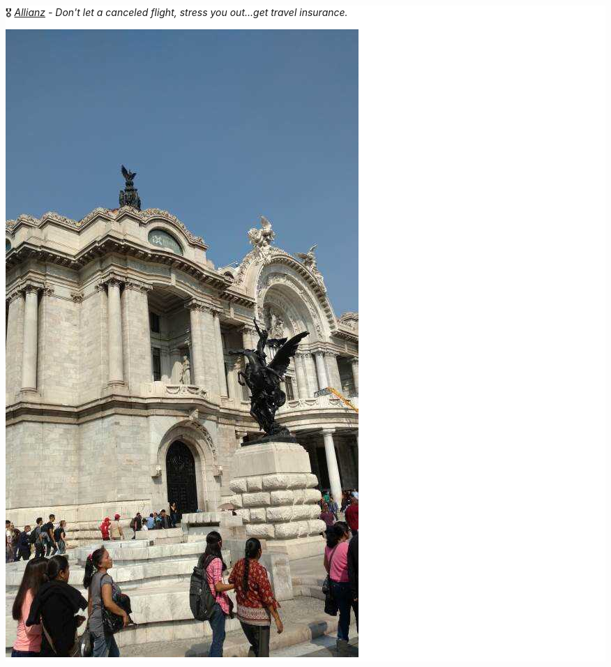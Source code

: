 🎖️ <i><a href="http://www.agentmaxonline.com/agentmaxweb/storefront/index.html#/home/?emaillinkcode=ABIYU4TLWGBGTNHC6ZWLRSKAR7AIBWE33AAW7OYIPBPWYZZAHMNGY4GI3QWHIYSJSFMRKVFBSRHL353RYXNHYWHXUUUWM6LOOV3244I%3d" target="_blank">Allianz</a> - Don't let a canceled flight, stress you out...get travel insurance.</i><br>

<picture>
  <source srcset="/img/day of the dead 2017 (55).webp" type="image/webp">
  <source srcset="/img/day of the dead 2017 (55).jpg" type="image/jpeg">
<img src="/img/day of the dead 2017 (55).jpg">
</picture>
<br>
